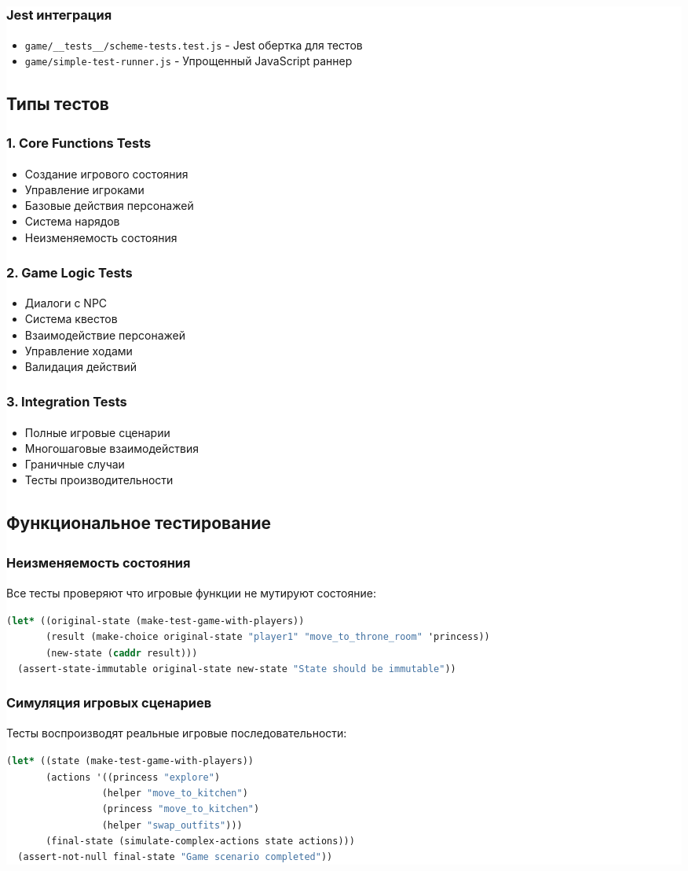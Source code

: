 ### Jest интеграция

- `game/__tests__/scheme-tests.test.js` - Jest обертка для тестов
- `game/simple-test-runner.js` - Упрощенный JavaScript раннер

## Типы тестов

### 1. Core Functions Tests

- Создание игрового состояния
- Управление игроками
- Базовые действия персонажей
- Система нарядов
- Неизменяемость состояния

### 2. Game Logic Tests

- Диалоги с NPC
- Система квестов
- Взаимодействие персонажей
- Управление ходами
- Валидация действий

### 3. Integration Tests

- Полные игровые сценарии
- Многошаговые взаимодействия
- Граничные случаи
- Тесты производительности

## Функциональное тестирование

### Неизменяемость состояния

Все тесты проверяют что игровые функции не мутируют состояние:

```scheme
(let* ((original-state (make-test-game-with-players))
       (result (make-choice original-state "player1" "move_to_throne_room" 'princess))
       (new-state (caddr result)))
  (assert-state-immutable original-state new-state "State should be immutable"))
```

### Симуляция игровых сценариев

Тесты воспроизводят реальные игровые последовательности:

```scheme
(let* ((state (make-test-game-with-players))
       (actions '((princess "explore")
                 (helper "move_to_kitchen")
                 (princess "move_to_kitchen")
                 (helper "swap_outfits")))
       (final-state (simulate-complex-actions state actions)))
  (assert-not-null final-state "Game scenario completed"))
```
